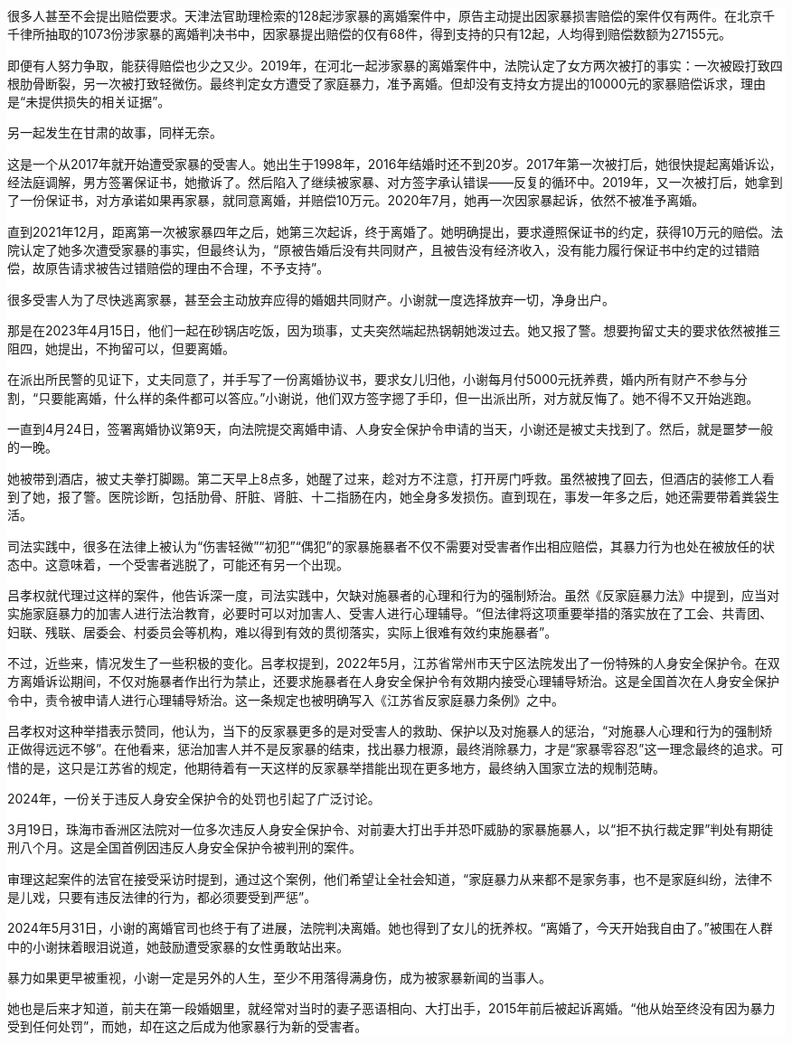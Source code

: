
很多人甚至不会提出赔偿要求。天津法官助理检索的128起涉家暴的离婚案件中，原告主动提出因家暴损害赔偿的案件仅有两件。在北京千千律所抽取的1073份涉家暴的离婚判决书中，因家暴提出赔偿的仅有68件，得到支持的只有12起，人均得到赔偿数额为27155元。


即便有人努力争取，能获得赔偿也少之又少。2019年，在河北一起涉家暴的离婚案件中，法院认定了女方两次被打的事实：一次被殴打致四根肋骨断裂，另一次被打致轻微伤。最终判定女方遭受了家庭暴力，准予离婚。但却没有支持女方提出的10000元的家暴赔偿诉求，理由是“未提供损失的相关证据”。


另一起发生在甘肃的故事，同样无奈。


这是一个从2017年就开始遭受家暴的受害人。她出生于1998年，2016年结婚时还不到20岁。2017年第一次被打后，她很快提起离婚诉讼，经法庭调解，男方签署保证书，她撤诉了。然后陷入了继续被家暴、对方签字承认错误——反复的循环中。2019年，又一次被打后，她拿到了一份保证书，对方承诺如果再家暴，就同意离婚，并赔偿10万元。2020年7月，她再一次因家暴起诉，依然不被准予离婚。


直到2021年12月，距离第一次被家暴四年之后，她第三次起诉，终于离婚了。她明确提出，要求遵照保证书的约定，获得10万元的赔偿。法院认定了她多次遭受家暴的事实，但最终认为，“原被告婚后没有共同财产，且被告没有经济收入，没有能力履行保证书中约定的过错赔偿，故原告请求被告过错赔偿的理由不合理，不予支持”。


很多受害人为了尽快逃离家暴，甚至会主动放弃应得的婚姻共同财产。小谢就一度选择放弃一切，净身出户。


那是在2023年4月15日，他们一起在砂锅店吃饭，因为琐事，丈夫突然端起热锅朝她泼过去。她又报了警。想要拘留丈夫的要求依然被推三阻四，她提出，不拘留可以，但要离婚。


在派出所民警的见证下，丈夫同意了，并手写了一份离婚协议书，要求女儿归他，小谢每月付5000元抚养费，婚内所有财产不参与分割，“只要能离婚，什么样的条件都可以答应。”小谢说，他们双方签字摁了手印，但一出派出所，对方就反悔了。她不得不又开始逃跑。


一直到4月24日，签署离婚协议第9天，向法院提交离婚申请、人身安全保护令申请的当天，小谢还是被丈夫找到了。然后，就是噩梦一般的一晚。


她被带到酒店，被丈夫拳打脚踢。第二天早上8点多，她醒了过来，趁对方不注意，打开房门呼救。虽然被拽了回去，但酒店的装修工人看到了她，报了警。医院诊断，包括肋骨、肝脏、肾脏、十二指肠在内，她全身多发损伤。直到现在，事发一年多之后，她还需要带着粪袋生活。


司法实践中，很多在法律上被认为“伤害轻微”“初犯”“偶犯”的家暴施暴者不仅不需要对受害者作出相应赔偿，其暴力行为也处在被放任的状态中。这意味着，一个受害者逃脱了，可能还有另一个出现。


吕孝权就代理过这样的案件，他告诉深一度，司法实践中，欠缺对施暴者的心理和行为的强制矫治。虽然《反家庭暴力法》中提到，应当对实施家庭暴力的加害人进行法治教育，必要时可以对加害人、受害人进行心理辅导。“但法律将这项重要举措的落实放在了工会、共青团、妇联、残联、居委会、村委员会等机构，难以得到有效的贯彻落实，实际上很难有效约束施暴者”。


不过，近些来，情况发生了一些积极的变化。吕孝权提到，2022年5月，江苏省常州市天宁区法院发出了一份特殊的人身安全保护令。在双方离婚诉讼期间，不仅对施暴者作出行为禁止，还要求施暴者在人身安全保护令有效期内接受心理辅导矫治。这是全国首次在人身安全保护令中，责令被申请人进行心理辅导矫治。这一条规定也被明确写入《江苏省反家庭暴力条例》之中。


吕孝权对这种举措表示赞同，他认为，当下的反家暴更多的是对受害人的救助、保护以及对施暴人的惩治，“对施暴人心理和行为的强制矫正做得远远不够”。在他看来，惩治加害人并不是反家暴的结束，找出暴力根源，最终消除暴力，才是“家暴零容忍”这一理念最终的追求。可惜的是，这只是江苏省的规定，他期待着有一天这样的反家暴举措能出现在更多地方，最终纳入国家立法的规制范畴。


2024年，一份关于违反人身安全保护令的处罚也引起了广泛讨论。


3月19日，珠海市香洲区法院对一位多次违反人身安全保护令、对前妻大打出手并恐吓威胁的家暴施暴人，以“拒不执行裁定罪”判处有期徒刑八个月。这是全国首例因违反人身安全保护令被判刑的案件。


审理这起案件的法官在接受采访时提到，通过这个案例，他们希望让全社会知道，“家庭暴力从来都不是家务事，也不是家庭纠纷，法律不是儿戏，只要有违反法律的行为，都必须要受到严惩”。


2024年5月31日，小谢的离婚官司也终于有了进展，法院判决离婚。她也得到了女儿的抚养权。“离婚了，今天开始我自由了。”被围在人群中的小谢抹着眼泪说道，她鼓励遭受家暴的女性勇敢站出来。


暴力如果更早被重视，小谢一定是另外的人生，至少不用落得满身伤，成为被家暴新闻的当事人。


她也是后来才知道，前夫在第一段婚姻里，就经常对当时的妻子恶语相向、大打出手，2015年前后被起诉离婚。“他从始至终没有因为暴力受到任何处罚”，而她，却在这之后成为他家暴行为新的受害者。

